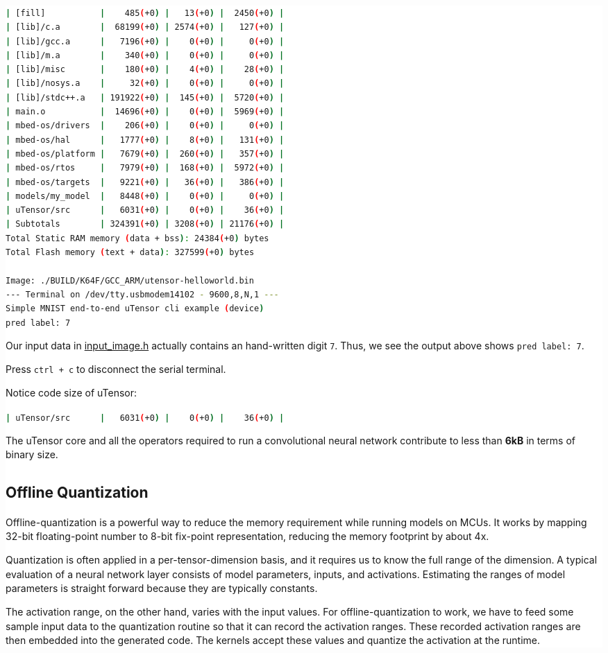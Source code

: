 ```bash
| [fill]           |    485(+0) |   13(+0) |  2450(+0) |
| [lib]/c.a        |  68199(+0) | 2574(+0) |   127(+0) |
| [lib]/gcc.a      |   7196(+0) |    0(+0) |     0(+0) |
| [lib]/m.a        |    340(+0) |    0(+0) |     0(+0) |
| [lib]/misc       |    180(+0) |    4(+0) |    28(+0) |
| [lib]/nosys.a    |     32(+0) |    0(+0) |     0(+0) |
| [lib]/stdc++.a   | 191922(+0) |  145(+0) |  5720(+0) |
| main.o           |  14696(+0) |    0(+0) |  5969(+0) |
| mbed-os/drivers  |    206(+0) |    0(+0) |     0(+0) |
| mbed-os/hal      |   1777(+0) |    8(+0) |   131(+0) |
| mbed-os/platform |   7679(+0) |  260(+0) |   357(+0) |
| mbed-os/rtos     |   7979(+0) |  168(+0) |  5972(+0) |
| mbed-os/targets  |   9221(+0) |   36(+0) |   386(+0) |
| models/my_model  |   8448(+0) |    0(+0) |     0(+0) |
| uTensor/src      |   6031(+0) |    0(+0) |    36(+0) |
| Subtotals        | 324391(+0) | 3208(+0) | 21176(+0) |
Total Static RAM memory (data + bss): 24384(+0) bytes
Total Flash memory (text + data): 327599(+0) bytes

Image: ./BUILD/K64F/GCC_ARM/utensor-helloworld.bin
--- Terminal on /dev/tty.usbmodem14102 - 9600,8,N,1 ---
Simple MNIST end-to-end uTensor cli example (device)
pred label: 7
```
Our input data in [input_image.h](https://github.com/uTensor/utensor-helloworld/blob/0165cfe51b3ae08de26d0bb189f53942414abfe3/input_image.h#L2) actually contains an hand-written digit `7`. Thus, we see the output above shows `pred label: 7`.

Press `ctrl + c` to disconnect the serial terminal.

Notice code size of uTensor:
```bash
| uTensor/src      |   6031(+0) |    0(+0) |    36(+0) |
```
The uTensor core and all the operators required to run a convolutional neural network contribute to less than **6kB** in terms of binary size.
 
## Offline Quantization
Offline-quantization is a powerful way to reduce the memory requirement while running models on MCUs. It works by mapping 32-bit floating-point number to 8-bit fix-point representation, reducing the memory footprint by about 4x.

Quantization is often applied in a per-tensor-dimension basis, and it requires us to know the full range of the dimension. A typical evaluation of a neural network layer consists of model parameters, inputs, and activations. Estimating the ranges of model parameters is straight forward because they are typically constants.

The activation range, on the other hand, varies with the input values. For offline-quantization to work, we have to feed some sample input data to the quantization routine so that it can record the activation ranges. These recorded activation ranges are then embedded into the generated code. The kernels accept these values and quantize the activation at the runtime.
